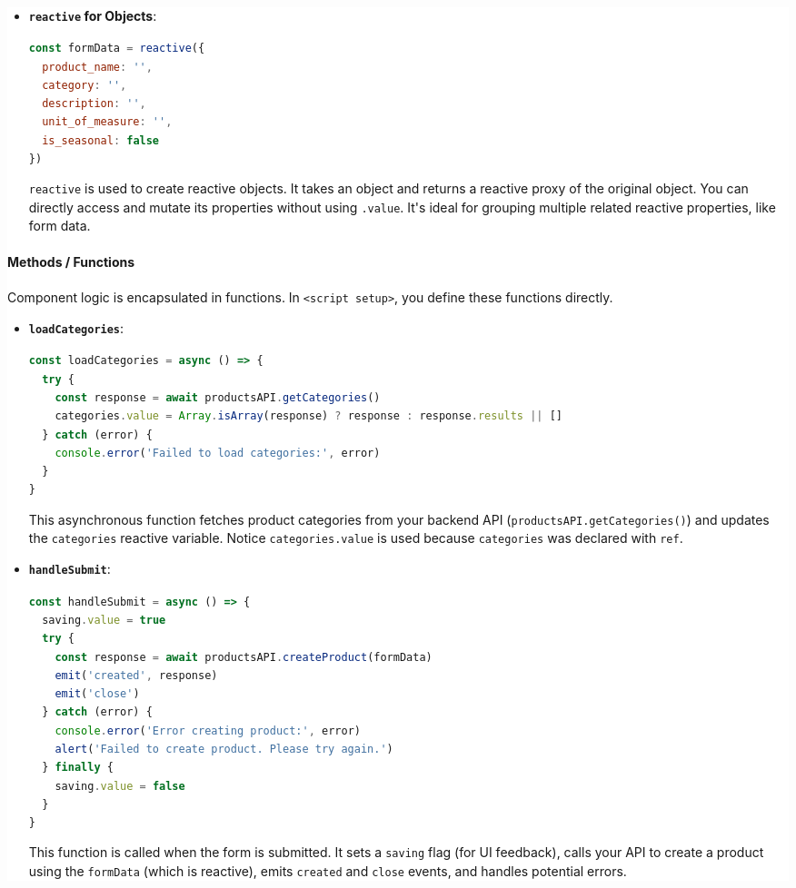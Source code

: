 *   **`reactive` for Objects**:
    ```javascript
    const formData = reactive({
      product_name: '',
      category: '',
      description: '',
      unit_of_measure: '',
      is_seasonal: false
    })
    ```
    `reactive` is used to create reactive objects. It takes an object and returns a reactive proxy of the original object. You can directly access and mutate its properties without using `.value`. It's ideal for grouping multiple related reactive properties, like form data.

#### Methods / Functions

Component logic is encapsulated in functions. In `<script setup>`, you define these functions directly.

*   **`loadCategories`**:
    ```javascript
    const loadCategories = async () => {
      try {
        const response = await productsAPI.getCategories()
        categories.value = Array.isArray(response) ? response : response.results || []
      } catch (error) {
        console.error('Failed to load categories:', error)
      }
    }
    ```
    This asynchronous function fetches product categories from your backend API (`productsAPI.getCategories()`) and updates the `categories` reactive variable. Notice `categories.value` is used because `categories` was declared with `ref`.

*   **`handleSubmit`**:
    ```javascript
    const handleSubmit = async () => {
      saving.value = true
      try {
        const response = await productsAPI.createProduct(formData)
        emit('created', response)
        emit('close')
      } catch (error) {
        console.error('Error creating product:', error)
        alert('Failed to create product. Please try again.')
      } finally {
        saving.value = false
      }
    }
    ```
    This function is called when the form is submitted. It sets a `saving` flag (for UI feedback), calls your API to create a product using the `formData` (which is reactive), emits `created` and `close` events, and handles potential errors.
